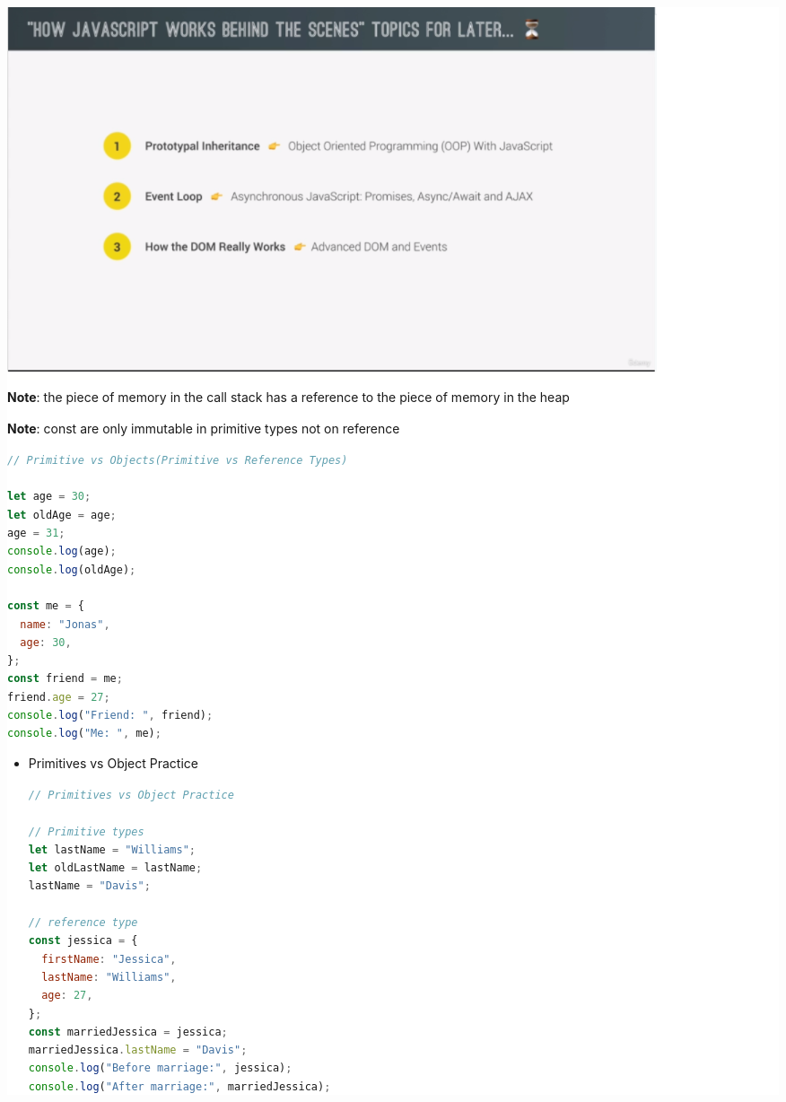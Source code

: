   ![](./img/primVsObj2.png)

  **Note**: the piece of memory in the call stack has a reference to the piece of memory in the heap

  **Note**: const are only immutable in primitive types not on reference

  ```js
  // Primitive vs Objects(Primitive vs Reference Types)

  let age = 30;
  let oldAge = age;
  age = 31;
  console.log(age);
  console.log(oldAge);

  const me = {
    name: "Jonas",
    age: 30,
  };
  const friend = me;
  friend.age = 27;
  console.log("Friend: ", friend);
  console.log("Me: ", me);
  ```

- Primitives vs Object Practice

  ```js
  // Primitives vs Object Practice

  // Primitive types
  let lastName = "Williams";
  let oldLastName = lastName;
  lastName = "Davis";

  // reference type
  const jessica = {
    firstName: "Jessica",
    lastName: "Williams",
    age: 27,
  };
  const marriedJessica = jessica;
  marriedJessica.lastName = "Davis";
  console.log("Before marriage:", jessica);
  console.log("After marriage:", marriedJessica);

  ```